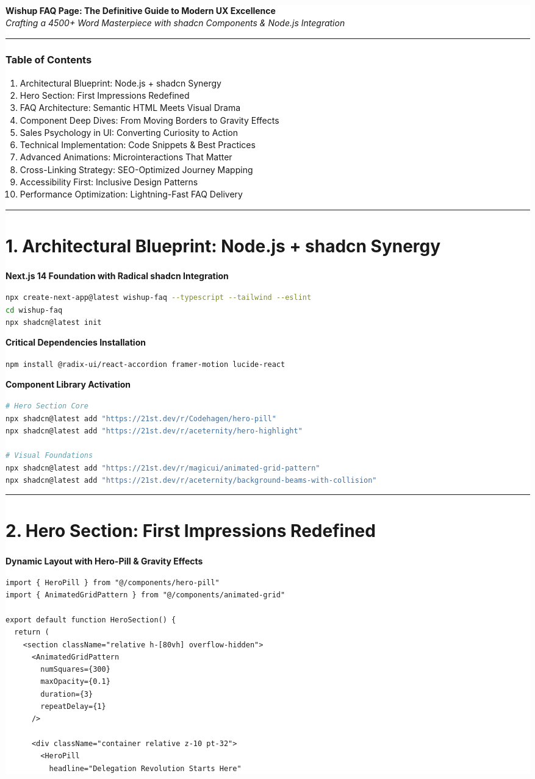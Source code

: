 **Wishup FAQ Page: The Definitive Guide to Modern UX Excellence**  
*Crafting a 4500+ Word Masterpiece with shadcn Components & Node.js Integration*

---

### **Table of Contents**
1. Architectural Blueprint: Node.js + shadcn Synergy  
2. Hero Section: First Impressions Redefined  
3. FAQ Architecture: Semantic HTML Meets Visual Drama  
4. Component Deep Dives: From Moving Borders to Gravity Effects  
5. Sales Psychology in UI: Converting Curiosity to Action  
6. Technical Implementation: Code Snippets & Best Practices  
7. Advanced Animations: Microinteractions That Matter  
8. Cross-Linking Strategy: SEO-Optimized Journey Mapping  
9. Accessibility First: Inclusive Design Patterns  
10. Performance Optimization: Lightning-Fast FAQ Delivery  

---

# 1. Architectural Blueprint: Node.js + shadcn Synergy  
**Next.js 14 Foundation with Radical shadcn Integration**  
```bash
npx create-next-app@latest wishup-faq --typescript --tailwind --eslint
cd wishup-faq
npx shadcn@latest init
```

**Critical Dependencies Installation**  
```bash
npm install @radix-ui/react-accordion framer-motion lucide-react
```

**Component Library Activation**  
```bash
# Hero Section Core
npx shadcn@latest add "https://21st.dev/r/Codehagen/hero-pill"
npx shadcn@latest add "https://21st.dev/r/aceternity/hero-highlight"

# Visual Foundations
npx shadcn@latest add "https://21st.dev/r/magicui/animated-grid-pattern"
npx shadcn@latest add "https://21st.dev/r/aceternity/background-beams-with-collision"
```

---

# 2. Hero Section: First Impressions Redefined  
**Dynamic Layout with Hero-Pill & Gravity Effects**  
```tsx
import { HeroPill } from "@/components/hero-pill"
import { AnimatedGridPattern } from "@/components/animated-grid"

export default function HeroSection() {
  return (
    <section className="relative h-[80vh] overflow-hidden">
      <AnimatedGridPattern 
        numSquares={300}
        maxOpacity={0.1}
        duration={3}
        repeatDelay={1}
      />
      
      <div className="container relative z-10 pt-32">
        <HeroPill 
          headline="Delegation Revolution Starts Here"
```